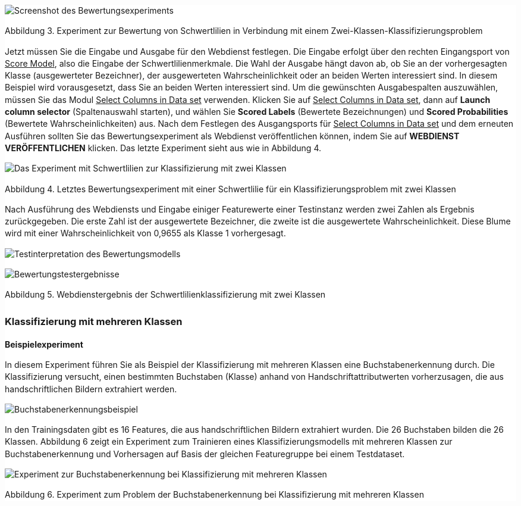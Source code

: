 ![Screenshot des Bewertungsexperiments](./media/interpret-model-results/3.png)

Abbildung 3. Experiment zur Bewertung von Schwertlilien in Verbindung mit einem Zwei-Klassen-Klassifizierungsproblem

Jetzt müssen Sie die Eingabe und Ausgabe für den Webdienst festlegen. Die Eingabe erfolgt über den rechten Eingangsport von [Score Model][score-model], also die Eingabe der Schwertlilienmerkmale. Die Wahl der Ausgabe hängt davon ab, ob Sie an der vorhergesagten Klasse (ausgewerteter Bezeichner), der ausgewerteten Wahrscheinlichkeit oder an beiden Werten interessiert sind. In diesem Beispiel wird vorausgesetzt, dass Sie an beiden Werten interessiert sind. Um die gewünschten Ausgabespalten auszuwählen, müssen Sie das Modul [Select Columns in Data set][select-columns] verwenden. Klicken Sie auf [Select Columns in Data set][select-columns], dann auf **Launch column selector** (Spaltenauswahl starten), und wählen Sie **Scored Labels** (Bewertete Bezeichnungen) und **Scored Probabilities** (Bewertete Wahrscheinlichkeiten) aus. Nach dem Festlegen des Ausgangsports für [Select Columns in Data set][select-columns] und dem erneuten Ausführen sollten Sie das Bewertungsexperiment als Webdienst veröffentlichen können, indem Sie auf **WEBDIENST VERÖFFENTLICHEN** klicken. Das letzte Experiment sieht aus wie in Abbildung 4.

![Das Experiment mit Schwertlilien zur Klassifizierung mit zwei Klassen](./media/interpret-model-results/4.png)

Abbildung 4. Letztes Bewertungsexperiment mit einer Schwertlilie für ein Klassifizierungsproblem mit zwei Klassen

Nach Ausführung des Webdiensts und Eingabe einiger Featurewerte einer Testinstanz werden zwei Zahlen als Ergebnis zurückgegeben. Die erste Zahl ist der ausgewertete Bezeichner, die zweite ist die ausgewertete Wahrscheinlichkeit. Diese Blume wird mit einer Wahrscheinlichkeit von 0,9655 als Klasse 1 vorhergesagt.

![Testinterpretation des Bewertungsmodells](./media/interpret-model-results/4_1.png)

![Bewertungstestergebnisse](./media/interpret-model-results/5.png)

Abbildung 5. Webdienstergebnis der Schwertlilienklassifizierung mit zwei Klassen

### <a name="multi-class-classification"></a>Klassifizierung mit mehreren Klassen
**Beispielexperiment**

In diesem Experiment führen Sie als Beispiel der Klassifizierung mit mehreren Klassen eine Buchstabenerkennung durch. Die Klassifizierung versucht, einen bestimmten Buchstaben (Klasse) anhand von Handschriftattributwerten vorherzusagen, die aus handschriftlichen Bildern extrahiert werden.

![Buchstabenerkennungsbeispiel](./media/interpret-model-results/5_1.png)

In den Trainingsdaten gibt es 16 Features, die aus handschriftlichen Bildern extrahiert wurden. Die 26 Buchstaben bilden die 26 Klassen. Abbildung 6 zeigt ein Experiment zum Trainieren eines Klassifizierungsmodells mit mehreren Klassen zur Buchstabenerkennung und Vorhersagen auf Basis der gleichen Featuregruppe bei einem Testdataset.

![Experiment zur Buchstabenerkennung bei Klassifizierung mit mehreren Klassen](./media/interpret-model-results/6.png)

Abbildung 6. Experiment zum Problem der Buchstabenerkennung bei Klassifizierung mit mehreren Klassen


[assign-to-clusters]: /azure/machine-learning/studio-module-reference/assign-data-to-clusters
[execute-r-script]: /azure/machine-learning/studio-module-reference/execute-r-script
[select-columns]: /azure/machine-learning/studio-module-reference/select-columns-in-dataset
[score-matchbox-recommender]: /azure/machine-learning/studio-module-reference/score-matchbox-recommender
[score-model]: /azure/machine-learning/studio-module-reference/score-model
[train-clustering-model]: /azure/machine-learning/studio-module-reference/train-clustering-model
[train-matchbox-recommender]: /azure/machine-learning/studio-module-reference/train-matchbox-recommender